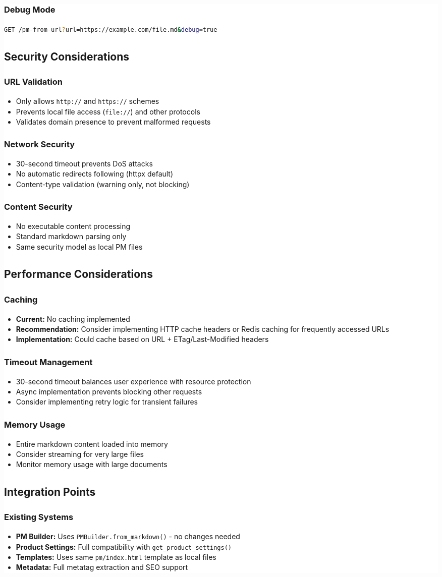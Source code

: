 ### Debug Mode
```bash
GET /pm-from-url?url=https://example.com/file.md&debug=true
```

## Security Considerations

### URL Validation
- Only allows `http://` and `https://` schemes
- Prevents local file access (`file://`) and other protocols
- Validates domain presence to prevent malformed requests

### Network Security
- 30-second timeout prevents DoS attacks
- No automatic redirects following (httpx default)
- Content-type validation (warning only, not blocking)

### Content Security
- No executable content processing
- Standard markdown parsing only
- Same security model as local PM files

## Performance Considerations

### Caching
- **Current:** No caching implemented
- **Recommendation:** Consider implementing HTTP cache headers or Redis caching for frequently accessed URLs
- **Implementation:** Could cache based on URL + ETag/Last-Modified headers

### Timeout Management
- 30-second timeout balances user experience with resource protection
- Async implementation prevents blocking other requests
- Consider implementing retry logic for transient failures

### Memory Usage
- Entire markdown content loaded into memory
- Consider streaming for very large files
- Monitor memory usage with large documents

## Integration Points

### Existing Systems
- **PM Builder:** Uses `PMBuilder.from_markdown()` - no changes needed
- **Product Settings:** Full compatibility with `get_product_settings()`
- **Templates:** Uses same `pm/index.html` template as local files
- **Metadata:** Full metatag extraction and SEO support
